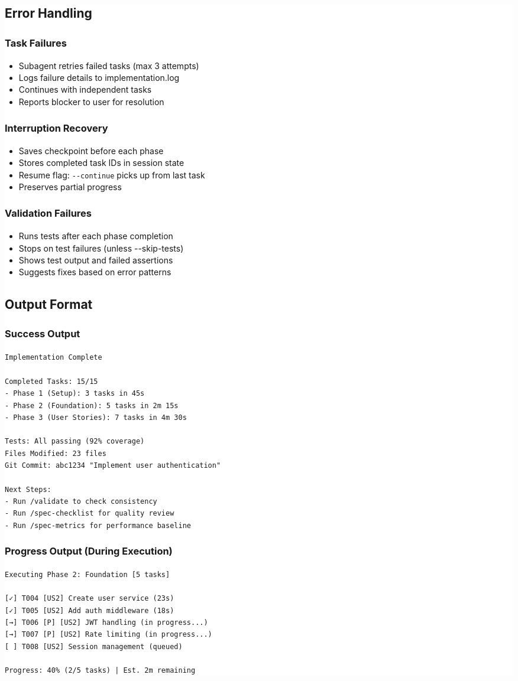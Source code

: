 ## Error Handling

### Task Failures
- Subagent retries failed tasks (max 3 attempts)
- Logs failure details to implementation.log
- Continues with independent tasks
- Reports blocker to user for resolution

### Interruption Recovery
- Saves checkpoint before each phase
- Stores completed task IDs in session state
- Resume flag: `--continue` picks up from last task
- Preserves partial progress

### Validation Failures
- Runs tests after each phase completion
- Stops on test failures (unless --skip-tests)
- Shows test output and failed assertions
- Suggests fixes based on error patterns

## Output Format

### Success Output
```
Implementation Complete

Completed Tasks: 15/15
- Phase 1 (Setup): 3 tasks in 45s
- Phase 2 (Foundation): 5 tasks in 2m 15s
- Phase 3 (User Stories): 7 tasks in 4m 30s

Tests: All passing (92% coverage)
Files Modified: 23 files
Git Commit: abc1234 "Implement user authentication"

Next Steps:
- Run /validate to check consistency
- Run /spec-checklist for quality review
- Run /spec-metrics for performance baseline
```

### Progress Output (During Execution)
```
Executing Phase 2: Foundation [5 tasks]

[✓] T004 [US2] Create user service (23s)
[✓] T005 [US2] Add auth middleware (18s)
[→] T006 [P] [US2] JWT handling (in progress...)
[→] T007 [P] [US2] Rate limiting (in progress...)
[ ] T008 [US2] Session management (queued)

Progress: 40% (2/5 tasks) | Est. 2m remaining
```
